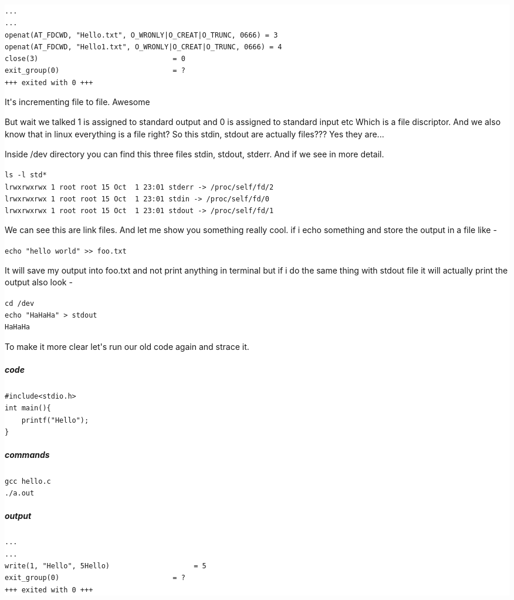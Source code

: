 
```
...
...
openat(AT_FDCWD, "Hello.txt", O_WRONLY|O_CREAT|O_TRUNC, 0666) = 3
openat(AT_FDCWD, "Hello1.txt", O_WRONLY|O_CREAT|O_TRUNC, 0666) = 4
close(3)                                = 0
exit_group(0)                           = ?
+++ exited with 0 +++
```

It's incrementing file to file. Awesome

But wait we talked 1 is assigned to standard output and 0 is assigned to standard input etc Which is a file discriptor. And we also know that in linux everything is a file right? So this stdin, stdout are actually files??? Yes they are...

Inside /dev directory you can find this three files stdin, stdout, stderr. And if we see in more detail.

```
ls -l std*
lrwxrwxrwx 1 root root 15 Oct  1 23:01 stderr -> /proc/self/fd/2
lrwxrwxrwx 1 root root 15 Oct  1 23:01 stdin -> /proc/self/fd/0
lrwxrwxrwx 1 root root 15 Oct  1 23:01 stdout -> /proc/self/fd/1
```

 We can see this are link files. And let me show you something really cool. if i echo something and store the output in a file like -

```
echo "hello world" >> foo.txt
```

It will save my output into foo.txt and not print anything in terminal but if i do the same thing with stdout file it will actually print the output also look -

```
cd /dev
echo "HaHaHa" > stdout
HaHaHa
```

To make it more clear let's run our old code again and strace it.

##### code
```
#include<stdio.h>
int main(){
	printf("Hello");
}
```
##### commands
```
gcc hello.c
./a.out
```
##### output
```
...
...
write(1, "Hello", 5Hello)                    = 5
exit_group(0)                           = ?
+++ exited with 0 +++
```

